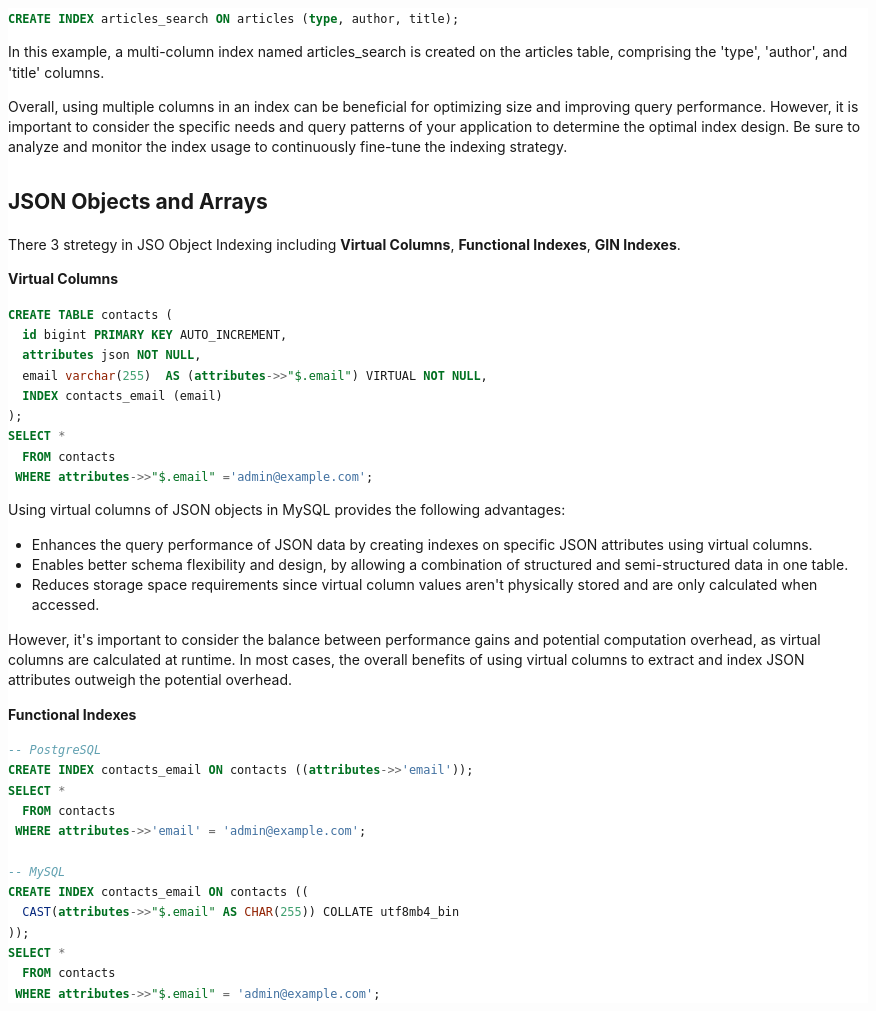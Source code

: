 ```sql
CREATE INDEX articles_search ON articles (type, author, title);
```

In this example, a multi-column index named articles_search is created on the
articles table, comprising the 'type', 'author', and 'title' columns.

Overall, using multiple columns in an index can be beneficial for optimizing
size and improving query performance. However, it is important to consider the
specific needs and query patterns of your application to determine the optimal
index design. Be sure to analyze and monitor the index usage to continuously
fine-tune the indexing strategy.

## JSON Objects and Arrays

There 3 stretegy in JSO Object Indexing including **Virtual Columns**, 
**Functional Indexes**, **GIN Indexes**.

**Virtual Columns**

```sql
CREATE TABLE contacts (
  id bigint PRIMARY KEY AUTO_INCREMENT,
  attributes json NOT NULL,
  email varchar(255)  AS (attributes->>"$.email") VIRTUAL NOT NULL,
  INDEX contacts_email (email)
);
SELECT * 
  FROM contacts 
 WHERE attributes->>"$.email" ='admin@example.com';
```

Using virtual columns of JSON objects in MySQL provides the following advantages:

* Enhances the query performance of JSON data by creating indexes on specific
  JSON attributes using virtual columns.
* Enables better schema flexibility and design, by allowing a combination of
  structured and semi-structured data in one table.
* Reduces storage space requirements since virtual column values aren't
  physically stored and are only calculated when accessed.

However, it's important to consider the balance between performance gains and
potential computation overhead, as virtual columns are calculated at runtime. In
most cases, the overall benefits of using virtual columns to extract and index
JSON attributes outweigh the potential overhead.

**Functional Indexes**

```sql
-- PostgreSQL
CREATE INDEX contacts_email ON contacts ((attributes->>'email'));
SELECT * 
  FROM contacts 
 WHERE attributes->>'email' = 'admin@example.com';

-- MySQL
CREATE INDEX contacts_email ON contacts ((
  CAST(attributes->>"$.email" AS CHAR(255)) COLLATE utf8mb4_bin
));
SELECT * 
  FROM contacts  
 WHERE attributes->>"$.email" = 'admin@example.com';
```
